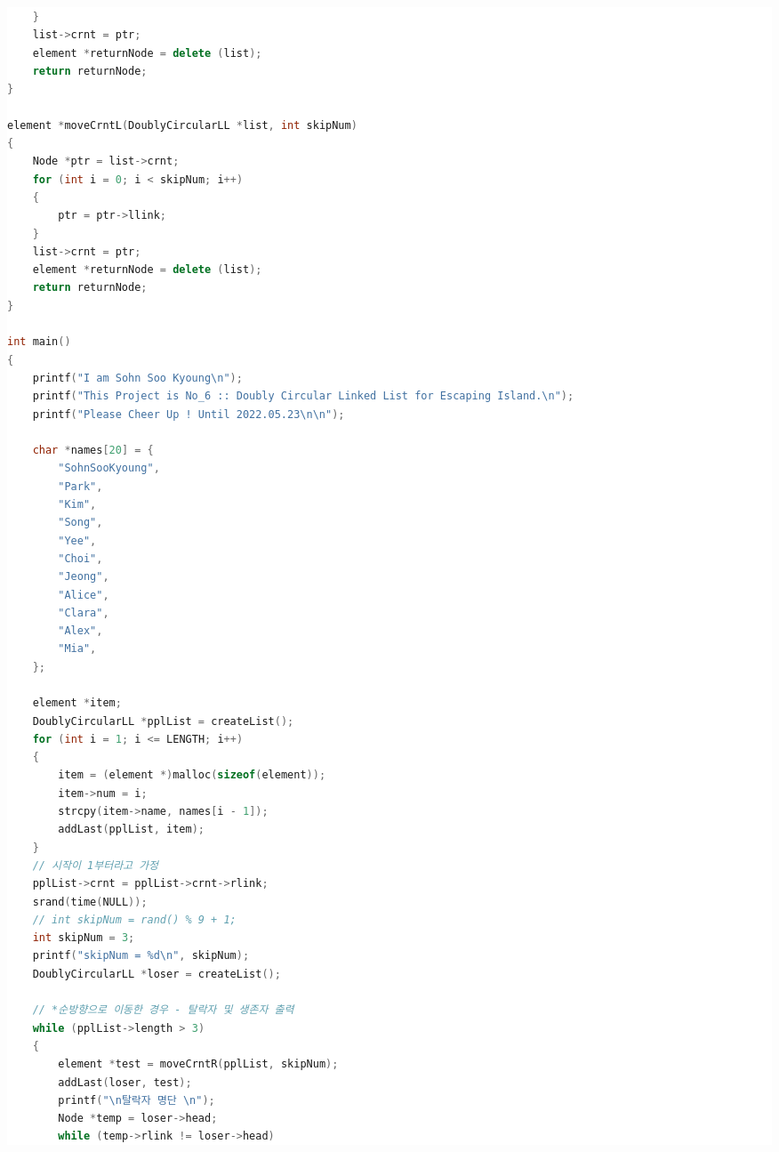 ```c++
    }
    list->crnt = ptr;
    element *returnNode = delete (list);
    return returnNode;
}

element *moveCrntL(DoublyCircularLL *list, int skipNum)
{
    Node *ptr = list->crnt;
    for (int i = 0; i < skipNum; i++)
    {
        ptr = ptr->llink;
    }
    list->crnt = ptr;
    element *returnNode = delete (list);
    return returnNode;
}

int main()
{
    printf("I am Sohn Soo Kyoung\n");
    printf("This Project is No_6 :: Doubly Circular Linked List for Escaping Island.\n");
    printf("Please Cheer Up ! Until 2022.05.23\n\n");

    char *names[20] = {
        "SohnSooKyoung",
        "Park",
        "Kim",
        "Song",
        "Yee",
        "Choi",
        "Jeong",
        "Alice",
        "Clara",
        "Alex",
        "Mia",
    };

    element *item;
    DoublyCircularLL *pplList = createList();
    for (int i = 1; i <= LENGTH; i++)
    {
        item = (element *)malloc(sizeof(element));
        item->num = i;
        strcpy(item->name, names[i - 1]);
        addLast(pplList, item);
    }
    // 시작이 1부터라고 가정
    pplList->crnt = pplList->crnt->rlink;
    srand(time(NULL));
    // int skipNum = rand() % 9 + 1;
    int skipNum = 3;
    printf("skipNum = %d\n", skipNum);
    DoublyCircularLL *loser = createList();

    // *순방향으로 이동한 경우 - 탈락자 및 생존자 출력
    while (pplList->length > 3)
    {
        element *test = moveCrntR(pplList, skipNum);
        addLast(loser, test);
        printf("\n탈락자 명단 \n");
        Node *temp = loser->head;
        while (temp->rlink != loser->head)
```